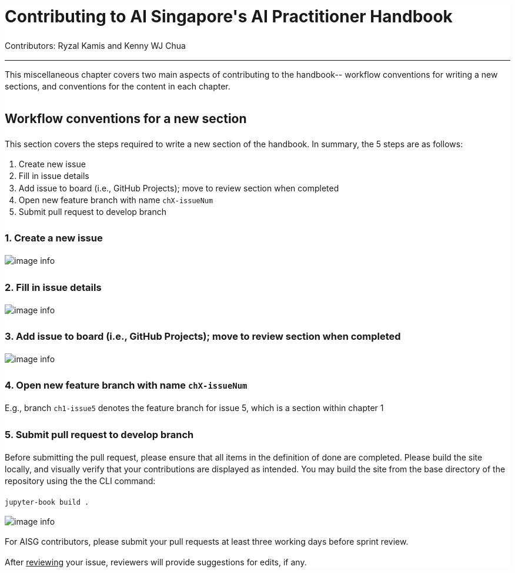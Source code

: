 # Contributing to AI Singapore's AI Practitioner Handbook

Contributors: Ryzal Kamis and Kenny WJ Chua

---

This miscellaneous chapter covers two main aspects of contributing to the handbook--
workflow conventions for writing a new sections, and conventions for the content in
each chapter.

## Workflow conventions for a new section
This section covers the steps required to write a new section of the handbook. 
In summary, the 5 steps are as follows:
1. Create new issue
2. Fill in issue details
3. Add issue to board (i.e., GitHub Projects); move to review section when completed
4. Open new feature branch with name `chX-issueNum`
5. Submit pull request to develop branch

### 1. Create a new issue
![image info](./book/assets/images/screenshots/workflow1.png)

### 2. Fill in issue details
![image info](./book/assets/images/screenshots/workflow2.png)

### 3. Add issue to board (i.e., GitHub Projects); move to review section when completed
![image info](./book/assets/images/screenshots/workflow3.png)

### 4. Open new feature branch with name `chX-issueNum`
E.g., branch `ch1-issue5` denotes the feature branch for issue 5, which is a section within chapter 1

### 5. Submit pull request to develop branch
Before submitting the pull request, please ensure that all items in the definition
of done are completed. Please build the site locally, and visually verify that
your contributions are displayed as intended. You may build the site from the base
directory of the repository using the the CLI command:
```bash
jupyter-book build .
```
![image info](./book/assets/images/screenshots/workflow5.png)

For AISG contributors, please submit your pull requests at least three working days
before sprint review.

After [reviewing](./REVIEWING.md) your issue, reviewers will provide suggestions
for edits, if any.

